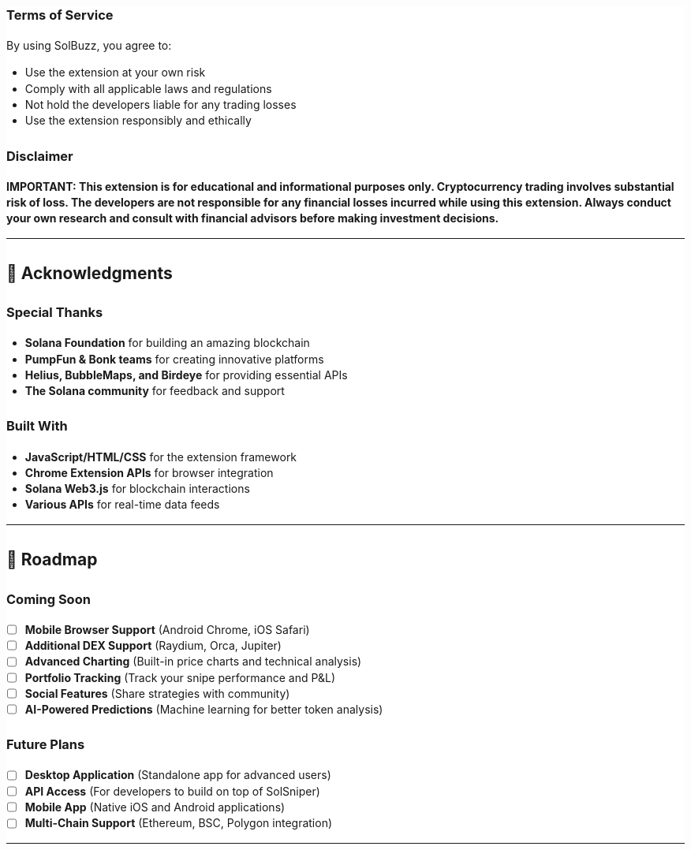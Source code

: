 ### Terms of Service
By using SolBuzz, you agree to:
- Use the extension at your own risk
- Comply with all applicable laws and regulations
- Not hold the developers liable for any trading losses
- Use the extension responsibly and ethically

### Disclaimer
**IMPORTANT: This extension is for educational and informational purposes only. Cryptocurrency trading involves substantial risk of loss. The developers are not responsible for any financial losses incurred while using this extension. Always conduct your own research and consult with financial advisors before making investment decisions.**

---

## 🌟 Acknowledgments

### Special Thanks
- **Solana Foundation** for building an amazing blockchain
- **PumpFun & Bonk teams** for creating innovative platforms
- **Helius, BubbleMaps, and Birdeye** for providing essential APIs
- **The Solana community** for feedback and support

### Built With
- **JavaScript/HTML/CSS** for the extension framework
- **Chrome Extension APIs** for browser integration
- **Solana Web3.js** for blockchain interactions
- **Various APIs** for real-time data feeds

---

## 🚀 Roadmap

### Coming Soon
- [ ] **Mobile Browser Support** (Android Chrome, iOS Safari)
- [ ] **Additional DEX Support** (Raydium, Orca, Jupiter)
- [ ] **Advanced Charting** (Built-in price charts and technical analysis)
- [ ] **Portfolio Tracking** (Track your snipe performance and P&L)
- [ ] **Social Features** (Share strategies with community)
- [ ] **AI-Powered Predictions** (Machine learning for better token analysis)

### Future Plans
- [ ] **Desktop Application** (Standalone app for advanced users)
- [ ] **API Access** (For developers to build on top of SolSniper)
- [ ] **Mobile App** (Native iOS and Android applications)
- [ ] **Multi-Chain Support** (Ethereum, BSC, Polygon integration)

---
